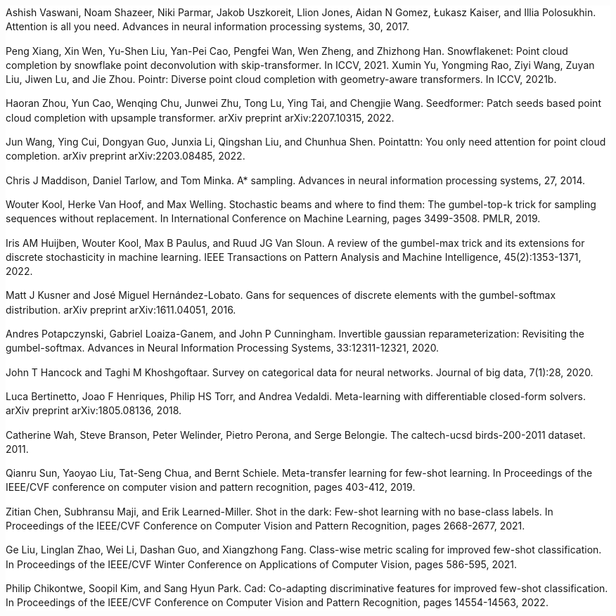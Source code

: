 Ashish Vaswani, Noam Shazeer, Niki Parmar, Jakob Uszkoreit, Llion Jones, Aidan N Gomez, Łukasz Kaiser, and Illia Polosukhin. Attention is all you need. Advances in neural information processing systems, 30, 2017.

Peng Xiang, Xin Wen, Yu-Shen Liu, Yan-Pei Cao, Pengfei Wan, Wen Zheng, and Zhizhong Han. Snowflakenet: Point cloud completion by snowflake point deconvolution with skip-transformer. In ICCV, 2021.
Xumin Yu, Yongming Rao, Ziyi Wang, Zuyan Liu, Jiwen Lu, and Jie Zhou. Pointr: Diverse point cloud completion with geometry-aware transformers. In ICCV, 2021b.

Haoran Zhou, Yun Cao, Wenqing Chu, Junwei Zhu, Tong Lu, Ying Tai, and Chengjie Wang. Seedformer: Patch seeds based point cloud completion with upsample transformer. arXiv preprint arXiv:2207.10315, 2022.

Jun Wang, Ying Cui, Dongyan Guo, Junxia Li, Qingshan Liu, and Chunhua Shen. Pointattn: You only need attention for point cloud completion. arXiv preprint arXiv:2203.08485, 2022.

Chris J Maddison, Daniel Tarlow, and Tom Minka. A* sampling. Advances in neural information processing systems, 27, 2014.

Wouter Kool, Herke Van Hoof, and Max Welling. Stochastic beams and where to find them: The gumbel-top-k trick for sampling sequences without replacement. In International Conference on Machine Learning, pages 3499-3508. PMLR, 2019.

Iris AM Huijben, Wouter Kool, Max B Paulus, and Ruud JG Van Sloun. A review of the gumbel-max trick and its extensions for discrete stochasticity in machine learning. IEEE Transactions on Pattern Analysis and Machine Intelligence, 45(2):1353-1371, 2022.

Matt J Kusner and José Miguel Hernández-Lobato. Gans for sequences of discrete elements with the gumbel-softmax distribution. arXiv preprint arXiv:1611.04051, 2016.

Andres Potapczynski, Gabriel Loaiza-Ganem, and John P Cunningham. Invertible gaussian reparameterization: Revisiting the gumbel-softmax. Advances in Neural Information Processing Systems, 33:12311-12321, 2020.

John T Hancock and Taghi M Khoshgoftaar. Survey on categorical data for neural networks. Journal of big data, 7(1):28, 2020.

Luca Bertinetto, Joao F Henriques, Philip HS Torr, and Andrea Vedaldi. Meta-learning with differentiable closed-form solvers. arXiv preprint arXiv:1805.08136, 2018.

Catherine Wah, Steve Branson, Peter Welinder, Pietro Perona, and Serge Belongie. The caltech-ucsd birds-200-2011 dataset. 2011.

Qianru Sun, Yaoyao Liu, Tat-Seng Chua, and Bernt Schiele. Meta-transfer learning for few-shot learning. In Proceedings of the IEEE/CVF conference on computer vision and pattern recognition, pages 403-412, 2019.

Zitian Chen, Subhransu Maji, and Erik Learned-Miller. Shot in the dark: Few-shot learning with no base-class labels. In Proceedings of the IEEE/CVF Conference on Computer Vision and Pattern Recognition, pages 2668-2677, 2021.

Ge Liu, Linglan Zhao, Wei Li, Dashan Guo, and Xiangzhong Fang. Class-wise metric scaling for improved few-shot classification. In Proceedings of the IEEE/CVF Winter Conference on Applications of Computer Vision, pages 586-595, 2021.

Philip Chikontwe, Soopil Kim, and Sang Hyun Park. Cad: Co-adapting discriminative features for improved few-shot classification. In Proceedings of the IEEE/CVF Conference on Computer Vision and Pattern Recognition, pages 14554-14563, 2022.
